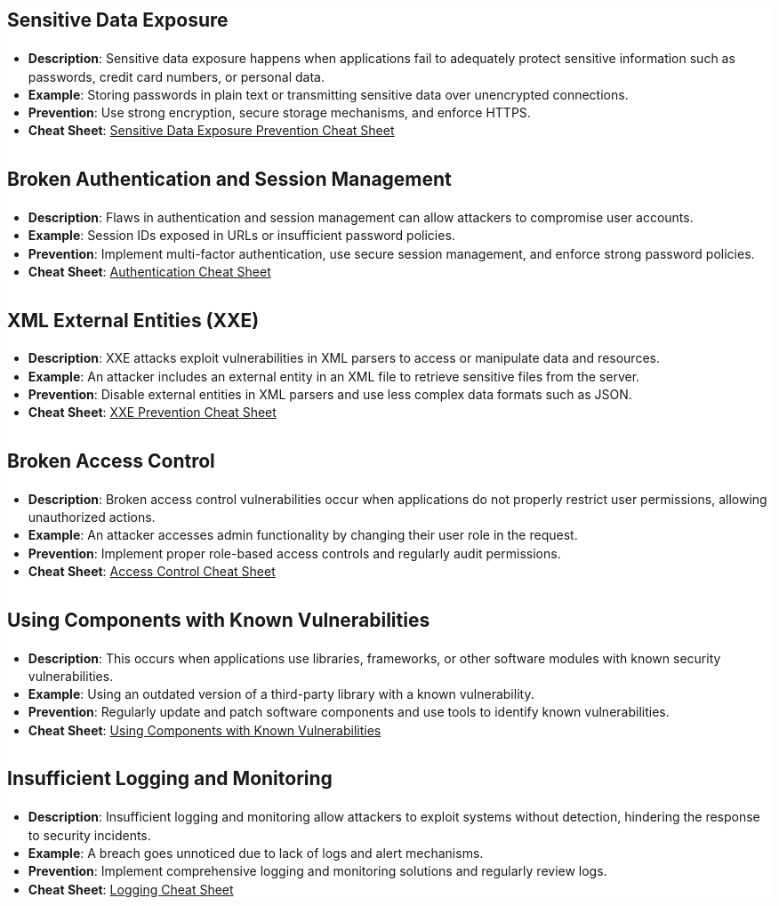 ## Sensitive Data Exposure
   - **Description**: Sensitive data exposure happens when applications fail to adequately protect sensitive information such as passwords, credit card numbers, or personal data.
   - **Example**: Storing passwords in plain text or transmitting sensitive data over unencrypted connections.
   - **Prevention**: Use strong encryption, secure storage mechanisms, and enforce HTTPS.
   - **Cheat Sheet**: [Sensitive Data Exposure Prevention Cheat Sheet](https://cheatsheetseries.owasp.org/cheatsheets/Sensitive_Data_Exposure_Prevention_Cheat_Sheet.html)

## Broken Authentication and Session Management
   - **Description**: Flaws in authentication and session management can allow attackers to compromise user accounts.
   - **Example**: Session IDs exposed in URLs or insufficient password policies.
   - **Prevention**: Implement multi-factor authentication, use secure session management, and enforce strong password policies.
   - **Cheat Sheet**: [Authentication Cheat Sheet](https://cheatsheetseries.owasp.org/cheatsheets/Authentication_Cheat_Sheet.html)

## XML External Entities (XXE)
   - **Description**: XXE attacks exploit vulnerabilities in XML parsers to access or manipulate data and resources.
   - **Example**: An attacker includes an external entity in an XML file to retrieve sensitive files from the server.
   - **Prevention**: Disable external entities in XML parsers and use less complex data formats such as JSON.
   - **Cheat Sheet**: [XXE Prevention Cheat Sheet](https://cheatsheetseries.owasp.org/cheatsheets/XML_External_Entity_Prevention_Cheat_Sheet.html)

## Broken Access Control
   - **Description**: Broken access control vulnerabilities occur when applications do not properly restrict user permissions, allowing unauthorized actions.
   - **Example**: An attacker accesses admin functionality by changing their user role in the request.
   - **Prevention**: Implement proper role-based access controls and regularly audit permissions.
   - **Cheat Sheet**: [Access Control Cheat Sheet](https://cheatsheetseries.owasp.org/cheatsheets/Access_Control_Cheat_Sheet.html)

## Using Components with Known Vulnerabilities
- **Description**: This occurs when applications use libraries, frameworks, or other software modules with known security vulnerabilities.
- **Example**: Using an outdated version of a third-party library with a known vulnerability.
- **Prevention**: Regularly update and patch software components and use tools to identify known vulnerabilities.
- **Cheat Sheet**: [Using Components with Known Vulnerabilities](https://cheatsheetseries.owasp.org/cheatsheets/Using_Components_with_Known_Vulnerabilities.html)

## Insufficient Logging and Monitoring
- **Description**: Insufficient logging and monitoring allow attackers to exploit systems without detection, hindering the response to security incidents.
- **Example**: A breach goes unnoticed due to lack of logs and alert mechanisms.
- **Prevention**: Implement comprehensive logging and monitoring solutions and regularly review logs.
- **Cheat Sheet**: [Logging Cheat Sheet](https://cheatsheetseries.owasp.org/cheatsheets/Logging_Cheat_Sheet.html)
